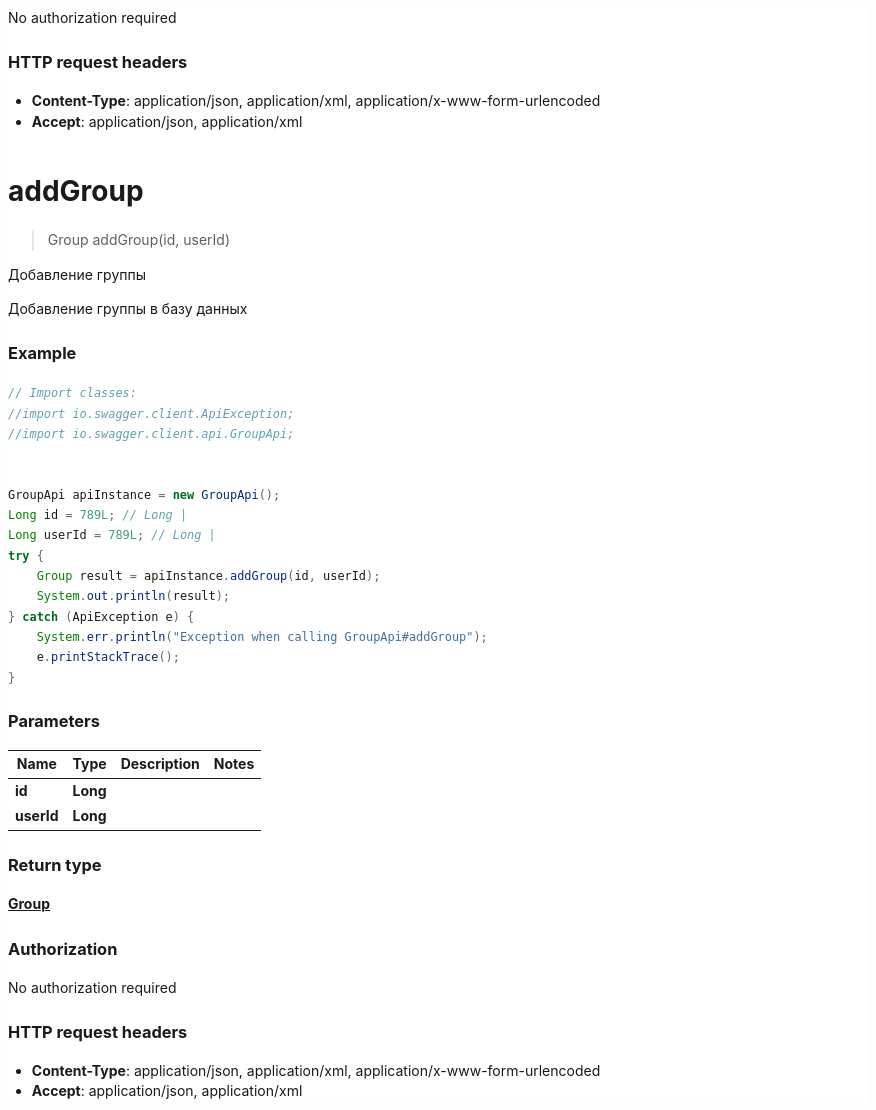 No authorization required

### HTTP request headers

 - **Content-Type**: application/json, application/xml, application/x-www-form-urlencoded
 - **Accept**: application/json, application/xml

<a name="addGroup"></a>
# **addGroup**
> Group addGroup(id, userId)

Добавление группы

Добавление группы в базу данных

### Example
```java
// Import classes:
//import io.swagger.client.ApiException;
//import io.swagger.client.api.GroupApi;


GroupApi apiInstance = new GroupApi();
Long id = 789L; // Long | 
Long userId = 789L; // Long | 
try {
    Group result = apiInstance.addGroup(id, userId);
    System.out.println(result);
} catch (ApiException e) {
    System.err.println("Exception when calling GroupApi#addGroup");
    e.printStackTrace();
}
```

### Parameters

Name | Type | Description  | Notes
------------- | ------------- | ------------- | -------------
 **id** | **Long**|  |
 **userId** | **Long**|  |

### Return type

[**Group**](../java-client-generated/docs/Group.md)

### Authorization

No authorization required

### HTTP request headers

 - **Content-Type**: application/json, application/xml, application/x-www-form-urlencoded
 - **Accept**: application/json, application/xml

